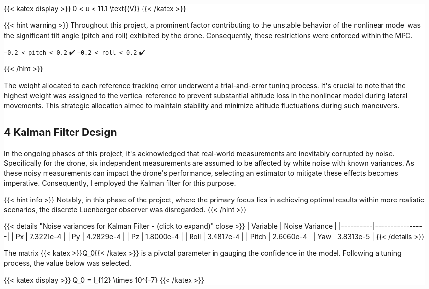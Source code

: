 {{< katex display >}}
0 < u < 11.1 \text{(V)}
{{< /katex >}}

{{< hint warning >}}
Throughout this project, a prominent factor contributing to the unstable behavior of the nonlinear model was the significant tilt angle (pitch and roll) exhibited by the drone. Consequently, these restrictions were enforced within the MPC.

`−0.2 < pitch < 0.2`   ✔️
`−0.2 < roll < 0.2`   ✔️

{{< /hint >}}

The weight allocated to each reference tracking error underwent a trial-and-error tuning process. It's crucial to note that the highest weight was assigned to the vertical reference to prevent substantial altitude loss in the nonlinear model during lateral movements. This strategic allocation aimed to maintain stability and minimize altitude fluctuations during such maneuvers.

## 4 Kalman Filter Design

In the ongoing phases of this project, it's acknowledged that real-world measurements are inevitably corrupted by noise. Specifically for the drone, six independent measurements are assumed to be affected by white noise with known variances. As these noisy measurements can impact the drone's performance, selecting an estimator to mitigate these effects becomes imperative. Consequently, I employed the Kalman filter for this purpose.

{{< hint info >}}
Notably, in this phase of the project, where the primary focus lies in achieving optimal results within more realistic scenarios, the discrete Luenberger observer was disregarded. 
{{< /hint >}}


{{< details "Noise variances for Kalman Filter - (click to expand)" close >}}
| Variable | Noise Variance |
|----------|----------------|
| Px       | 7.3221e-4      |
| Py       | 4.2829e-4      |
| Pz       | 1.8000e-4      |
| Roll     | 3.4817e-4      |
| Pitch    | 2.6060e-4      |
| Yaw      | 3.8313e-5      |
{{< /details >}}

The matrix {{< katex >}}Q_0{{< /katex >}} is a pivotal parameter in gauging the confidence in the model. Following a tuning process, the value below was selected.

{{< katex display >}}
Q_0 = I_{12} \times 10^{-7}
{{< /katex >}}
